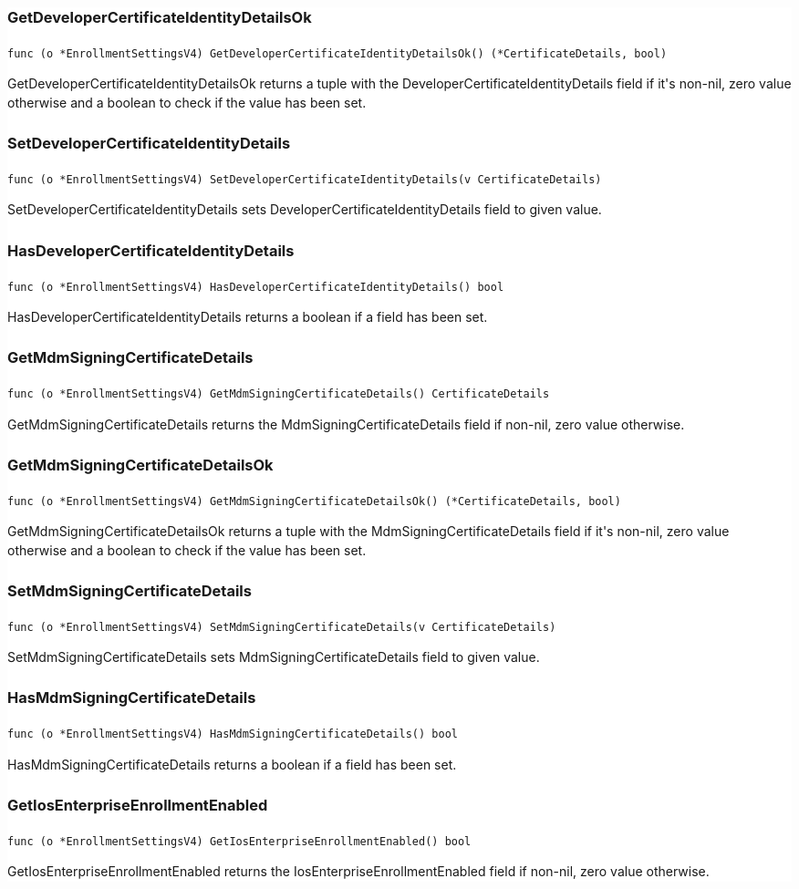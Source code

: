 ### GetDeveloperCertificateIdentityDetailsOk

`func (o *EnrollmentSettingsV4) GetDeveloperCertificateIdentityDetailsOk() (*CertificateDetails, bool)`

GetDeveloperCertificateIdentityDetailsOk returns a tuple with the DeveloperCertificateIdentityDetails field if it's non-nil, zero value otherwise
and a boolean to check if the value has been set.

### SetDeveloperCertificateIdentityDetails

`func (o *EnrollmentSettingsV4) SetDeveloperCertificateIdentityDetails(v CertificateDetails)`

SetDeveloperCertificateIdentityDetails sets DeveloperCertificateIdentityDetails field to given value.

### HasDeveloperCertificateIdentityDetails

`func (o *EnrollmentSettingsV4) HasDeveloperCertificateIdentityDetails() bool`

HasDeveloperCertificateIdentityDetails returns a boolean if a field has been set.

### GetMdmSigningCertificateDetails

`func (o *EnrollmentSettingsV4) GetMdmSigningCertificateDetails() CertificateDetails`

GetMdmSigningCertificateDetails returns the MdmSigningCertificateDetails field if non-nil, zero value otherwise.

### GetMdmSigningCertificateDetailsOk

`func (o *EnrollmentSettingsV4) GetMdmSigningCertificateDetailsOk() (*CertificateDetails, bool)`

GetMdmSigningCertificateDetailsOk returns a tuple with the MdmSigningCertificateDetails field if it's non-nil, zero value otherwise
and a boolean to check if the value has been set.

### SetMdmSigningCertificateDetails

`func (o *EnrollmentSettingsV4) SetMdmSigningCertificateDetails(v CertificateDetails)`

SetMdmSigningCertificateDetails sets MdmSigningCertificateDetails field to given value.

### HasMdmSigningCertificateDetails

`func (o *EnrollmentSettingsV4) HasMdmSigningCertificateDetails() bool`

HasMdmSigningCertificateDetails returns a boolean if a field has been set.

### GetIosEnterpriseEnrollmentEnabled

`func (o *EnrollmentSettingsV4) GetIosEnterpriseEnrollmentEnabled() bool`

GetIosEnterpriseEnrollmentEnabled returns the IosEnterpriseEnrollmentEnabled field if non-nil, zero value otherwise.
